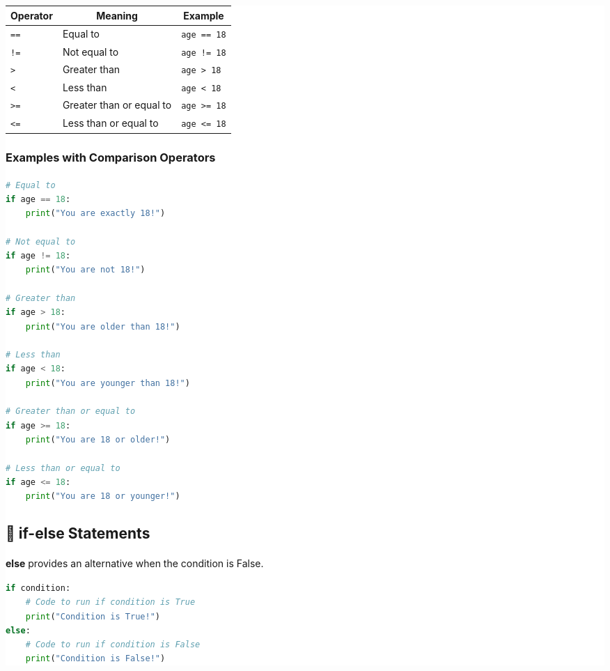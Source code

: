| Operator | Meaning | Example |
|----------|---------|---------|
| `==` | Equal to | `age == 18` |
| `!=` | Not equal to | `age != 18` |
| `>` | Greater than | `age > 18` |
| `<` | Less than | `age < 18` |
| `>=` | Greater than or equal to | `age >= 18` |
| `<=` | Less than or equal to | `age <= 18` |

### Examples with Comparison Operators

```python
# Equal to
if age == 18:
    print("You are exactly 18!")

# Not equal to
if age != 18:
    print("You are not 18!")

# Greater than
if age > 18:
    print("You are older than 18!")

# Less than
if age < 18:
    print("You are younger than 18!")

# Greater than or equal to
if age >= 18:
    print("You are 18 or older!")

# Less than or equal to
if age <= 18:
    print("You are 18 or younger!")
```

## 🔄 if-else Statements

**else** provides an alternative when the condition is False.

```python
if condition:
    # Code to run if condition is True
    print("Condition is True!")
else:
    # Code to run if condition is False
    print("Condition is False!")
```
